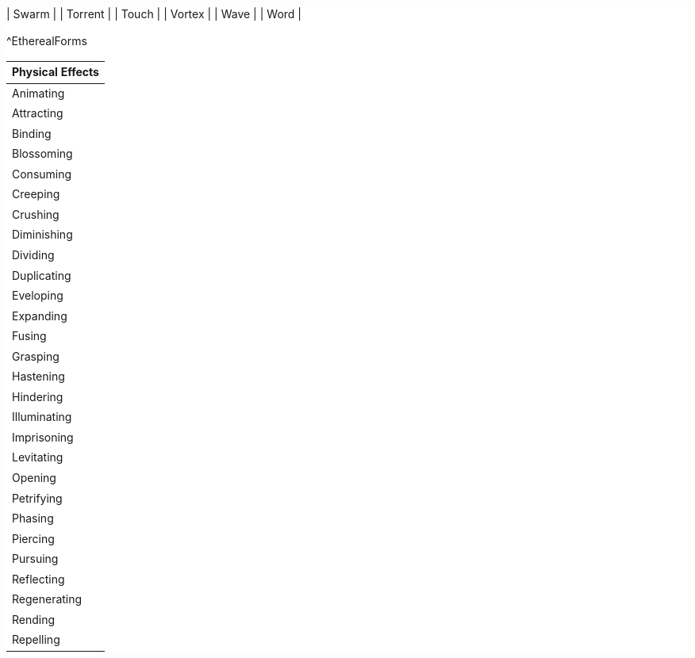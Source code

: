 | Swarm |
| Torrent |
| Touch |
| Vortex |
| Wave |
| Word |

^EtherealForms


| Physical Effects |
| - |
| Animating |
| Attracting |
| Binding |
| Blossoming |
| Consuming |
| Creeping |
| Crushing |
| Diminishing |
| Dividing |
| Duplicating |
| Eveloping |
| Expanding |
| Fusing |
| Grasping |
| Hastening |
| Hindering |
| Illuminating |
| Imprisoning |
| Levitating |
| Opening |
| Petrifying |
| Phasing |
| Piercing |
| Pursuing |
| Reflecting |
| Regenerating |
| Rending |
| Repelling |